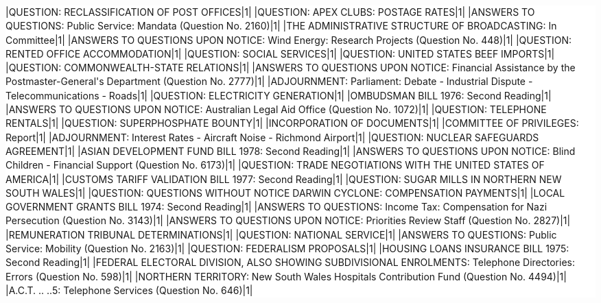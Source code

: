 |QUESTION: RECLASSIFICATION OF POST OFFICES|1|
|QUESTION: APEX CLUBS: POSTAGE RATES|1|
|ANSWERS TO QUESTIONS: Public Service: Mandata (Question No. 2160)|1|
|THE ADMINISTRATIVE STRUCTURE OF BROADCASTING: In Committee|1|
|ANSWERS TO QUESTIONS UPON NOTICE: Wind Energy: Research Projects (Question No. 448)|1|
|QUESTION: RENTED OFFICE ACCOMMODATION|1|
|QUESTION: SOCIAL SERVICES|1|
|QUESTION: UNITED STATES BEEF IMPORTS|1|
|QUESTION: COMMONWEALTH-STATE RELATIONS|1|
|ANSWERS TO QUESTIONS UPON NOTICE: Financial Assistance by the Postmaster-General's Department (Question No. 2777)|1|
|ADJOURNMENT: Parliament: Debate - Industrial Dispute - Telecommunications - Roads|1|
|QUESTION: ELECTRICITY GENERATION|1|
|OMBUDSMAN BILL 1976: Second Reading|1|
|ANSWERS TO QUESTIONS UPON NOTICE: Australian Legal Aid Office (Question No. 1072)|1|
|QUESTION: TELEPHONE RENTALS|1|
|QUESTION: SUPERPHOSPHATE BOUNTY|1|
|INCORPORATION OF DOCUMENTS|1|
|COMMITTEE OF PRIVILEGES: Report|1|
|ADJOURNMENT: Interest Rates - Aircraft Noise - Richmond Airport|1|
|QUESTION: NUCLEAR SAFEGUARDS AGREEMENT|1|
|ASIAN DEVELOPMENT FUND BILL 1978: Second Reading|1|
|ANSWERS TO QUESTIONS UPON NOTICE: Blind Children - Financial Support (Question No. 6173)|1|
|QUESTION: TRADE NEGOTIATIONS WITH THE UNITED STATES OF AMERICA|1|
|CUSTOMS TARIFF VALIDATION BILL 1977: Second Reading|1|
|QUESTION: SUGAR MILLS IN NORTHERN NEW SOUTH WALES|1|
|QUESTION: QUESTIONS WITHOUT NOTICE DARWIN CYCLONE: COMPENSATION PAYMENTS|1|
|LOCAL GOVERNMENT GRANTS BILL 1974: Second Reading|1|
|ANSWERS TO QUESTIONS: Income Tax: Compensation for Nazi Persecution (Question No. 3143)|1|
|ANSWERS TO QUESTIONS UPON NOTICE: Priorities Review Staff (Question No. 2827)|1|
|REMUNERATION TRIBUNAL DETERMINATIONS|1|
|QUESTION: NATIONAL SERVICE|1|
|ANSWERS TO QUESTIONS: Public Service: Mobility (Question No. 2163)|1|
|QUESTION: FEDERALISM PROPOSALS|1|
|HOUSING LOANS INSURANCE BILL 1975: Second Reading|1|
|FEDERAL ELECTORAL DIVISION, ALSO SHOWING SUBDIVISIONAL ENROLMENTS: Telephone Directories: Errors (Question No. 598)|1|
|NORTHERN TERRITORY: New South Wales Hospitals Contribution Fund (Question No. 4494)|1|
|A.C.T. .. ..5: Telephone Services (Question No. 646)|1|
